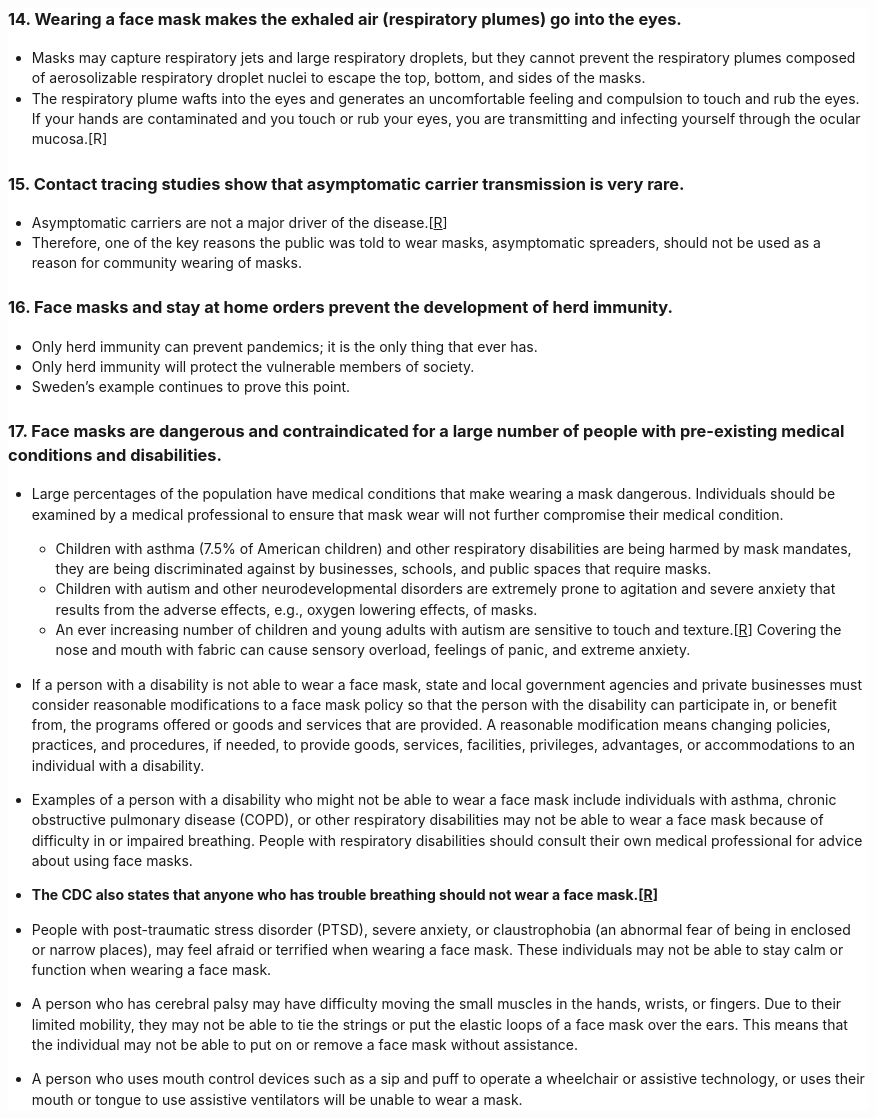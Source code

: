 ### 14. Wearing a face mask makes the exhaled air (respiratory plumes) go into the eyes.

* Masks may capture respiratory jets and large respiratory droplets, but they cannot prevent the respiratory plumes composed of aerosolizable respiratory droplet nuclei to escape the top, bottom, and sides of the masks.
* The respiratory plume wafts into the eyes and generates an uncomfortable feeling and compulsion to touch and rub the eyes. If your hands are contaminated and you touch or rub your eyes, you are transmitting and infecting yourself through the ocular mucosa.\[R]

### 15. Contact tracing studies show that asymptomatic carrier transmission is very rare.

* Asymptomatic carriers are not a major driver of the disease.[[R](https://www.cnbc.com/2020/06/08/asymptomatic-coronavirus-patients-arent-spreading-new-infections-who-says.html)]
* Therefore, one of the key reasons the public was told to wear masks, asymptomatic spreaders, should not be used as a reason for community wearing of masks.

### 16. Face masks and stay at home orders prevent the development of herd immunity.

* Only herd immunity can prevent pandemics; it is the only thing that ever has.
* Only herd immunity will protect the vulnerable members of society.
* Sweden’s example continues to prove this point.

### 17. Face masks are dangerous and contraindicated for a large number of people with pre-existing medical conditions and disabilities.

* Large percentages of the population have medical conditions that make wearing a mask dangerous. Individuals should be examined by a medical professional to ensure that mask wear will not further compromise their medical condition.

  * Children with asthma (7.5% of American children) and other respiratory disabilities are being harmed by mask mandates, they are being discriminated against by businesses, schools, and public spaces that require masks.
  * Children with autism and other neurodevelopmental disorders are extremely prone to agitation and severe anxiety that results from the adverse effects, e.g., oxygen lowering effects, of masks.
  * An ever increasing number of children and young adults with autism are sensitive to touch and texture.[[R](https://www.autismspeaks.org/sensory-issues)] Covering the nose and mouth with fabric can cause sensory overload, feelings of panic, and extreme anxiety.
* If a person with a disability is not able to wear a face mask, state and local government agencies and private businesses must consider reasonable modifications to a face mask policy so that the person with the disability can participate in, or benefit from, the programs offered or goods and services that are provided. A reasonable modification means changing policies, practices, and procedures, if needed, to provide goods, services, facilities, privileges, advantages, or accommodations to an individual with a disability.
* Examples of a person with a disability who might not be able to wear a face mask include individuals with asthma, chronic obstructive pulmonary disease (COPD), or other respiratory disabilities may not be able to wear a face mask because of difficulty in or impaired breathing. People with respiratory disabilities should consult their own medical professional for advice about using face masks.
* **The CDC also states that anyone who has trouble breathing should not wear a face mask.[[R](https://www.cdc.gov/coronavirus/2019-ncov/prevent-getting-sick/cloth-face-cover-guidance.html)]**
* People with post-traumatic stress disorder (PTSD), severe anxiety, or claustrophobia (an abnormal fear of being in enclosed or narrow places), may feel afraid or terrified when wearing a face mask. These individuals may not be able to stay calm or function when wearing a face mask.
* A person who has cerebral palsy may have difficulty moving the small muscles in the hands, wrists, or fingers. Due to their limited mobility, they may not be able to tie the strings or put the elastic loops of a face mask over the ears. This means that the individual may not be able to put on or remove a face mask without assistance.
* A person who uses mouth control devices such as a sip and puff to operate a wheelchair or assistive technology, or uses their mouth or tongue to use assistive ventilators will be unable to wear a mask.
